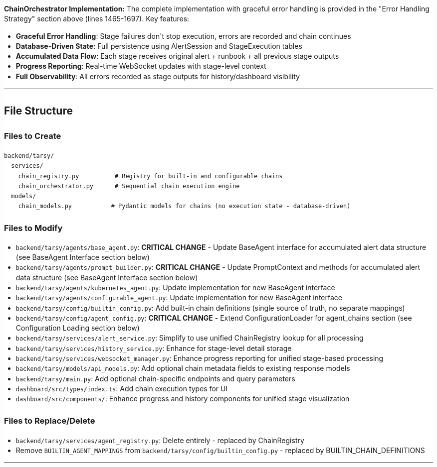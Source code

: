 **ChainOrchestrator Implementation:**
The complete implementation with graceful error handling is provided in the "Error Handling Strategy" section above (lines 1465-1697). Key features:
- **Graceful Error Handling**: Stage failures don't stop execution, errors are recorded and chain continues
- **Database-Driven State**: Full persistence using AlertSession and StageExecution tables  
- **Accumulated Data Flow**: Each stage receives original alert + runbook + all previous stage outputs
- **Progress Reporting**: Real-time WebSocket updates with stage-level context
- **Full Observability**: All errors recorded as stage outputs for history/dashboard visibility

---

## File Structure

### Files to Create
```
backend/tarsy/
  services/
    chain_registry.py          # Registry for built-in and configurable chains
    chain_orchestrator.py      # Sequential chain execution engine
  models/
    chain_models.py           # Pydantic models for chains (no execution state - database-driven)
```

### Files to Modify
- `backend/tarsy/agents/base_agent.py`: **CRITICAL CHANGE** - Update BaseAgent interface for accumulated alert data structure (see BaseAgent Interface section below)
- `backend/tarsy/agents/prompt_builder.py`: **CRITICAL CHANGE** - Update PromptContext and methods for accumulated alert data structure (see BaseAgent Interface section below)
- `backend/tarsy/agents/kubernetes_agent.py`: Update implementation for new BaseAgent interface
- `backend/tarsy/agents/configurable_agent.py`: Update implementation for new BaseAgent interface
- `backend/tarsy/config/builtin_config.py`: Add built-in chain definitions (single source of truth, no separate mappings)
- `backend/tarsy/config/agent_config.py`: **CRITICAL CHANGE** - Extend ConfigurationLoader for agent_chains section (see Configuration Loading section below)
- `backend/tarsy/services/alert_service.py`: Simplify to use unified ChainRegistry lookup for all processing
- `backend/tarsy/services/history_service.py`: Enhance for stage-level detail storage
- `backend/tarsy/services/websocket_manager.py`: Enhance progress reporting for unified stage-based processing
- `backend/tarsy/models/api_models.py`: Add optional chain metadata fields to existing response models
- `backend/tarsy/main.py`: Add optional chain-specific endpoints and query parameters
- `dashboard/src/types/index.ts`: Add chain execution types for UI
- `dashboard/src/components/`: Enhance progress and history components for unified stage visualization

### Files to Replace/Delete
- `backend/tarsy/services/agent_registry.py`: Delete entirely - replaced by ChainRegistry
- Remove `BUILTIN_AGENT_MAPPINGS` from `backend/tarsy/config/builtin_config.py` - replaced by BUILTIN_CHAIN_DEFINITIONS

---